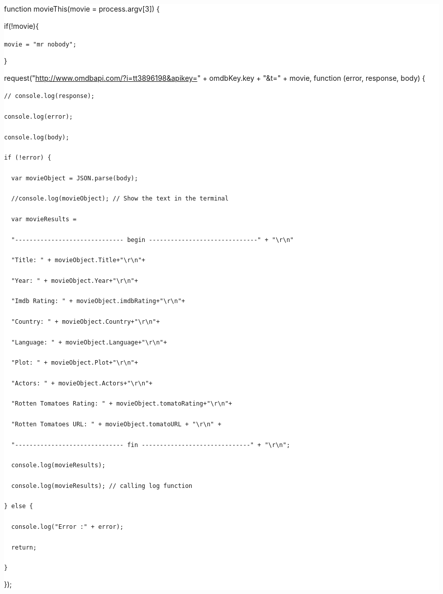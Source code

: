 

function movieThis(movie = process.argv[3]) {

  

  if(!movie){

    movie = "mr nobody";

  }

 

  request("http://www.omdbapi.com/?i=tt3896198&apikey=" + omdbKey.key + "&t=" + movie, function (error, response, body) {

    // console.log(response);

    console.log(error);

    console.log(body);

    if (!error) {

      var movieObject = JSON.parse(body);

      //console.log(movieObject); // Show the text in the terminal

      var movieResults =

      "------------------------------ begin ------------------------------" + "\r\n"

      "Title: " + movieObject.Title+"\r\n"+

      "Year: " + movieObject.Year+"\r\n"+

      "Imdb Rating: " + movieObject.imdbRating+"\r\n"+

      "Country: " + movieObject.Country+"\r\n"+

      "Language: " + movieObject.Language+"\r\n"+

      "Plot: " + movieObject.Plot+"\r\n"+

      "Actors: " + movieObject.Actors+"\r\n"+

      "Rotten Tomatoes Rating: " + movieObject.tomatoRating+"\r\n"+

      "Rotten Tomatoes URL: " + movieObject.tomatoURL + "\r\n" + 

      "------------------------------ fin ------------------------------" + "\r\n";

      console.log(movieResults);

      console.log(movieResults); // calling log function

    } else {

      console.log("Error :" + error);

      return;

    }

  });
